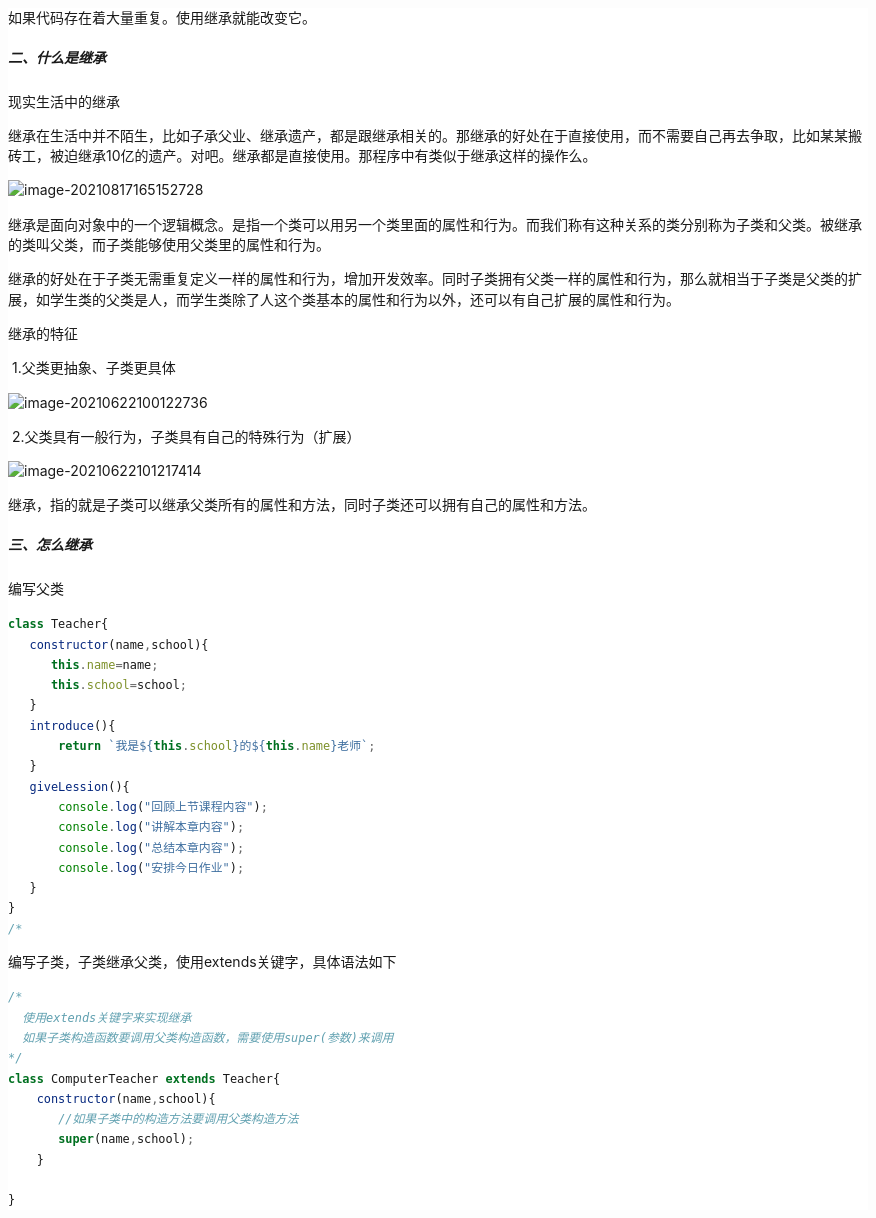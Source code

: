 
如果代码存在着大量重复。使用继承就能改变它。

##### 二、什么是继承

现实生活中的继承

继承在生活中并不陌生，比如子承父业、继承遗产，都是跟继承相关的。那继承的好处在于直接使用，而不需要自己再去争取，比如某某搬砖工，被迫继承10亿的遗产。对吧。继承都是直接使用。那程序中有类似于继承这样的操作么。

![image-20210817165152728](https://woniumd.oss-cn-hangzhou.aliyuncs.com/web/zhaijizhe/20210817165155.png)

继承是面向对象中的一个逻辑概念。是指一个类可以用另一个类里面的属性和行为。而我们称有这种关系的类分别称为子类和父类。被继承的类叫父类，而子类能够使用父类里的属性和行为。

继承的好处在于子类无需重复定义一样的属性和行为，增加开发效率。同时子类拥有父类一样的属性和行为，那么就相当于子类是父类的扩展，如学生类的父类是人，而学生类除了人这个类基本的属性和行为以外，还可以有自己扩展的属性和行为。

继承的特征

​	1.父类更抽象、子类更具体

![image-20210622100122736](https://woniumd.oss-cn-hangzhou.aliyuncs.com/web/zhaijizhe/20210622103127.png)

​	2.父类具有一般行为，子类具有自己的特殊行为（扩展）

![image-20210622101217414](https://woniumd.oss-cn-hangzhou.aliyuncs.com/web/zhaijizhe/20210622103139.png)

继承，指的就是子类可以继承父类所有的属性和方法，同时子类还可以拥有自己的属性和方法。

##### 三、怎么继承

编写父类

```js
class Teacher{
   constructor(name,school){
      this.name=name;
      this.school=school;
   }
   introduce(){
       return `我是${this.school}的${this.name}老师`;
   }
   giveLession(){
       console.log("回顾上节课程内容");
       console.log("讲解本章内容");
       console.log("总结本章内容");
       console.log("安排今日作业"); 
   } 
}
/*
```

编写子类，子类继承父类，使用extends关键字，具体语法如下

```js
/*
  使用extends关键字来实现继承
  如果子类构造函数要调用父类构造函数，需要使用super(参数)来调用 
*/
class ComputerTeacher extends Teacher{
    constructor(name,school){
       //如果子类中的构造方法要调用父类构造方法
       super(name,school);
    }
    
}
```
